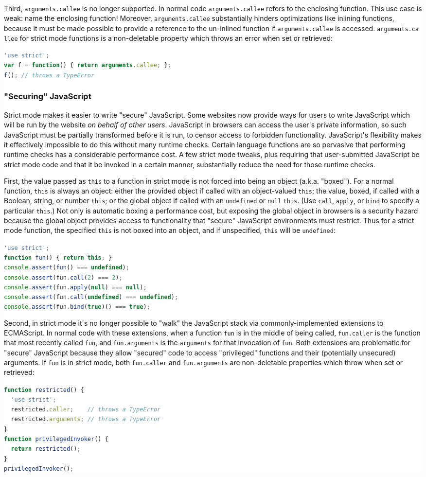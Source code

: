 Third, `arguments.callee` is no longer supported. In normal code `arguments.callee` refers to the enclosing function. This use case is weak: name the enclosing function! Moreover, `arguments.callee` substantially hinders optimizations like inlining functions, because it must be made possible to provide a reference to the un-inlined function if `arguments.callee` is accessed. `arguments.callee` for strict mode functions is a non-deletable property which throws an error when set or retrieved:

```js
'use strict';
var f = function() { return arguments.callee; };
f(); // throws a TypeError
```

### "Securing" JavaScript

Strict mode makes it easier to write "secure" JavaScript. Some websites now provide ways for users to write JavaScript which will be run by the website _on behalf of other users_. JavaScript in browsers can access the user's private information, so such JavaScript must be partially transformed before it is run, to censor access to forbidden functionality. JavaScript's flexibility makes it effectively impossible to do this without many runtime checks. Certain language functions are so pervasive that performing runtime checks has a considerable performance cost. A few strict mode tweaks, plus requiring that user-submitted JavaScript be strict mode code and that it be invoked in a certain manner, substantially reduce the need for those runtime checks.

First, the value passed as `this` to a function in strict mode is not forced into being an object (a.k.a. "boxed"). For a normal function, `this` is always an object: either the provided object if called with an object-valued `this`; the value, boxed, if called with a Boolean, string, or number `this`; or the global object if called with an `undefined` or `null` `this`. (Use [`call`](/en-US/docs/Web/JavaScript/Reference/Global_Objects/Function/call), [`apply`](/en-US/docs/Web/JavaScript/Reference/Global_Objects/Function/apply), or [`bind`](/en-US/docs/Web/JavaScript/Reference/Global_Objects/Function/bind) to specify a particular `this`.) Not only is automatic boxing a performance cost, but exposing the global object in browsers is a security hazard because the global object provides access to functionality that "secure" JavaScript environments must restrict. Thus for a strict mode function, the specified `this` is not boxed into an object, and if unspecified, `this` will be `undefined`:

```js
'use strict';
function fun() { return this; }
console.assert(fun() === undefined);
console.assert(fun.call(2) === 2);
console.assert(fun.apply(null) === null);
console.assert(fun.call(undefined) === undefined);
console.assert(fun.bind(true)() === true);
```

Second, in strict mode it's no longer possible to "walk" the JavaScript stack via commonly-implemented extensions to ECMAScript. In normal code with these extensions, when a function `fun` is in the middle of being called, `fun.caller` is the function that most recently called `fun`, and `fun.arguments` is the `arguments` for that invocation of `fun`. Both extensions are problematic for "secure" JavaScript because they allow "secured" code to access "privileged" functions and their (potentially unsecured) arguments. If `fun` is in strict mode, both `fun.caller` and `fun.arguments` are non-deletable properties which throw when set or retrieved:

```js
function restricted() {
  'use strict';
  restricted.caller;    // throws a TypeError
  restricted.arguments; // throws a TypeError
}
function privilegedInvoker() {
  return restricted();
}
privilegedInvoker();
```
